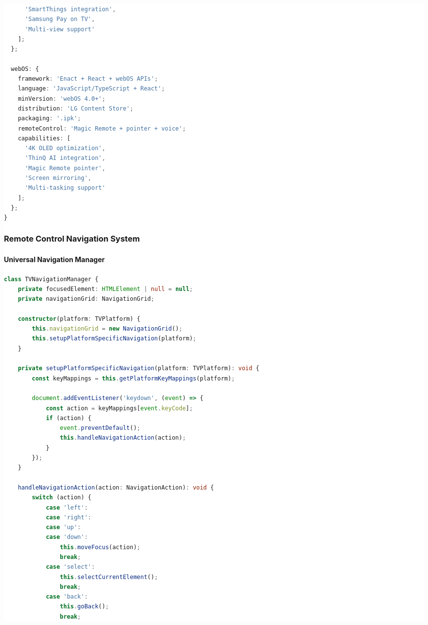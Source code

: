 ```typescript
      'SmartThings integration',
      'Samsung Pay on TV',
      'Multi-view support'
    ];
  };

  webOS: {
    framework: 'Enact + React + webOS APIs';
    language: 'JavaScript/TypeScript + React';
    minVersion: 'webOS 4.0+';
    distribution: 'LG Content Store';
    packaging: '.ipk';
    remoteControl: 'Magic Remote + pointer + voice';
    capabilities: [
      '4K OLED optimization',
      'ThinQ AI integration',
      'Magic Remote pointer',
      'Screen mirroring',
      'Multi-tasking support'
    ];
  };
}
```

### Remote Control Navigation System

#### Universal Navigation Manager
```typescript
class TVNavigationManager {
    private focusedElement: HTMLElement | null = null;
    private navigationGrid: NavigationGrid;

    constructor(platform: TVPlatform) {
        this.navigationGrid = new NavigationGrid();
        this.setupPlatformSpecificNavigation(platform);
    }

    private setupPlatformSpecificNavigation(platform: TVPlatform): void {
        const keyMappings = this.getPlatformKeyMappings(platform);

        document.addEventListener('keydown', (event) => {
            const action = keyMappings[event.keyCode];
            if (action) {
                event.preventDefault();
                this.handleNavigationAction(action);
            }
        });
    }

    handleNavigationAction(action: NavigationAction): void {
        switch (action) {
            case 'left':
            case 'right':
            case 'up':
            case 'down':
                this.moveFocus(action);
                break;
            case 'select':
                this.selectCurrentElement();
                break;
            case 'back':
                this.goBack();
                break;
```